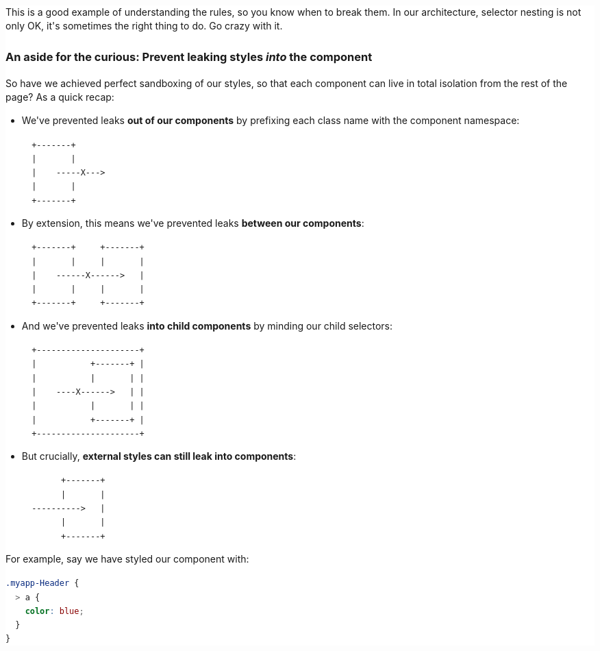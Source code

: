 This is a good example of understanding the rules, so you know when to break them. In our architecture, selector nesting is not only OK, it's sometimes the right thing to do. Go crazy with it.

### An aside for the curious: Prevent leaking styles _into_ the component

So have we achieved perfect sandboxing of our styles, so that each component can live in total isolation from the rest of the page? As a quick recap:

- We've prevented leaks **out of our components** by prefixing each class name with the component namespace:

        +-------+
        |       |
        |    -----X--->
        |       |
        +-------+

- By extension, this means we've prevented leaks **between our components**:

        +-------+     +-------+
        |       |     |       |
        |    ------X------>   |
        |       |     |       |
        +-------+     +-------+

- And we've prevented leaks **into child components** by minding our child selectors:

        +---------------------+
        |           +-------+ |
        |           |       | |
        |    ----X------>   | |
        |           |       | |
        |           +-------+ |
        +---------------------+

- But crucially, **external styles can still leak into components**:

              +-------+
              |       |
        ---------->   |
              |       |
              +-------+

For example, say we have styled our component with:

```scss
.myapp-Header {
  > a {
    color: blue;
  }
}
```
